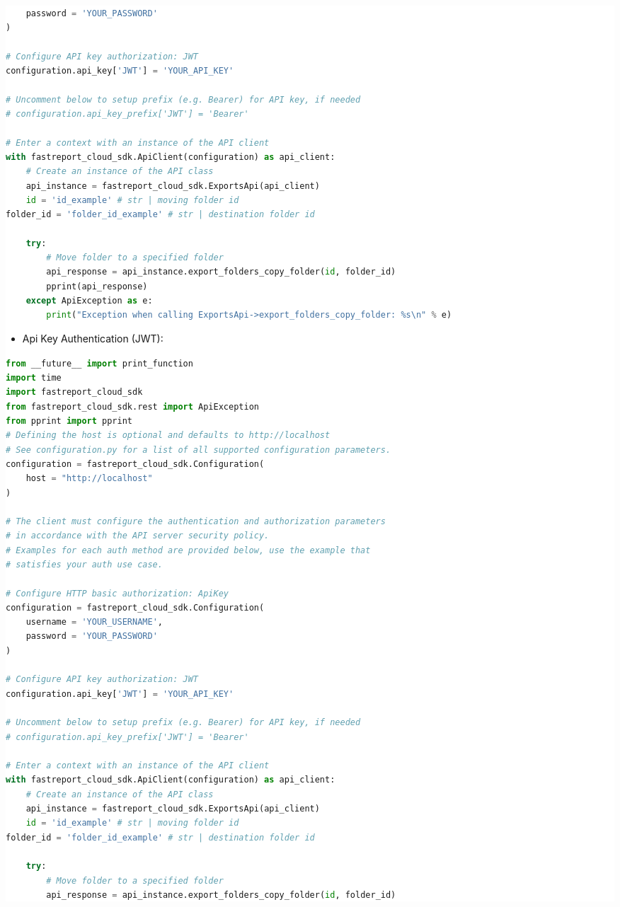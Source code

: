 ```python
    password = 'YOUR_PASSWORD'
)

# Configure API key authorization: JWT
configuration.api_key['JWT'] = 'YOUR_API_KEY'

# Uncomment below to setup prefix (e.g. Bearer) for API key, if needed
# configuration.api_key_prefix['JWT'] = 'Bearer'

# Enter a context with an instance of the API client
with fastreport_cloud_sdk.ApiClient(configuration) as api_client:
    # Create an instance of the API class
    api_instance = fastreport_cloud_sdk.ExportsApi(api_client)
    id = 'id_example' # str | moving folder id
folder_id = 'folder_id_example' # str | destination folder id

    try:
        # Move folder to a specified folder
        api_response = api_instance.export_folders_copy_folder(id, folder_id)
        pprint(api_response)
    except ApiException as e:
        print("Exception when calling ExportsApi->export_folders_copy_folder: %s\n" % e)
```

* Api Key Authentication (JWT):
```python
from __future__ import print_function
import time
import fastreport_cloud_sdk
from fastreport_cloud_sdk.rest import ApiException
from pprint import pprint
# Defining the host is optional and defaults to http://localhost
# See configuration.py for a list of all supported configuration parameters.
configuration = fastreport_cloud_sdk.Configuration(
    host = "http://localhost"
)

# The client must configure the authentication and authorization parameters
# in accordance with the API server security policy.
# Examples for each auth method are provided below, use the example that
# satisfies your auth use case.

# Configure HTTP basic authorization: ApiKey
configuration = fastreport_cloud_sdk.Configuration(
    username = 'YOUR_USERNAME',
    password = 'YOUR_PASSWORD'
)

# Configure API key authorization: JWT
configuration.api_key['JWT'] = 'YOUR_API_KEY'

# Uncomment below to setup prefix (e.g. Bearer) for API key, if needed
# configuration.api_key_prefix['JWT'] = 'Bearer'

# Enter a context with an instance of the API client
with fastreport_cloud_sdk.ApiClient(configuration) as api_client:
    # Create an instance of the API class
    api_instance = fastreport_cloud_sdk.ExportsApi(api_client)
    id = 'id_example' # str | moving folder id
folder_id = 'folder_id_example' # str | destination folder id

    try:
        # Move folder to a specified folder
        api_response = api_instance.export_folders_copy_folder(id, folder_id)
```